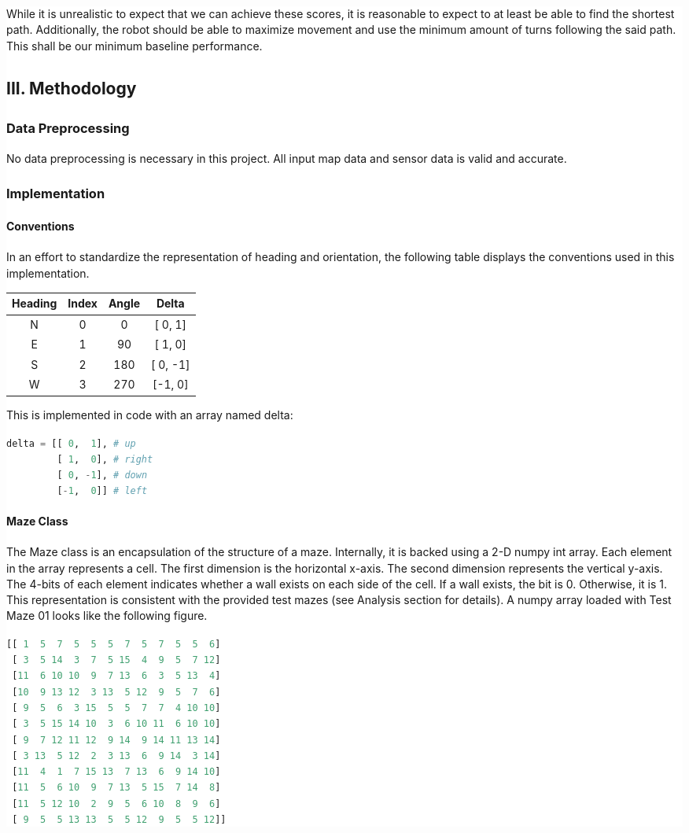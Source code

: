 While it is unrealistic to expect that we can achieve these scores, it is reasonable to expect to at least be able to find the shortest path. Additionally, the robot should be able to maximize movement and use the minimum amount of turns following the said path. This shall be our minimum baseline performance.

## III. Methodology
### Data Preprocessing
No data preprocessing is necessary in this project. All input map data and sensor data is valid and accurate.

### Implementation
#### Conventions
In an effort to standardize the representation of heading and orientation, the following table displays the conventions used in this implementation.

Heading | Index | Angle | Delta
:-----: | :---: | :---: | :------:
N       | 0     | 0     | [ 0,  1]
E       | 1     | 90    | [ 1,  0]
S       | 2     | 180   | [ 0, -1]
W       | 3     | 270   | [-1,  0]

This is implemented in code with an array named delta:

```python
delta = [[ 0,  1], # up
         [ 1,  0], # right
         [ 0, -1], # down
         [-1,  0]] # left
```

#### Maze Class
The Maze class is an encapsulation of the structure of a maze. Internally, it is backed using a 2-D numpy int array. Each element in the array represents a cell. The first dimension is the horizontal x-axis. The second dimension represents the vertical y-axis. The 4-bits of each element indicates whether a wall exists on each side of the cell. If a wall exists, the bit is 0. Otherwise, it is 1. This representation is consistent with the provided test mazes (see Analysis section for details). A numpy array loaded with Test Maze 01 looks like the following figure.

```python
[[ 1  5  7  5  5  5  7  5  7  5  5  6]
 [ 3  5 14  3  7  5 15  4  9  5  7 12]
 [11  6 10 10  9  7 13  6  3  5 13  4]
 [10  9 13 12  3 13  5 12  9  5  7  6]
 [ 9  5  6  3 15  5  5  7  7  4 10 10]
 [ 3  5 15 14 10  3  6 10 11  6 10 10]
 [ 9  7 12 11 12  9 14  9 14 11 13 14]
 [ 3 13  5 12  2  3 13  6  9 14  3 14]
 [11  4  1  7 15 13  7 13  6  9 14 10]
 [11  5  6 10  9  7 13  5 15  7 14  8]
 [11  5 12 10  2  9  5  6 10  8  9  6]
 [ 9  5  5 13 13  5  5 12  9  5  5 12]]
```
